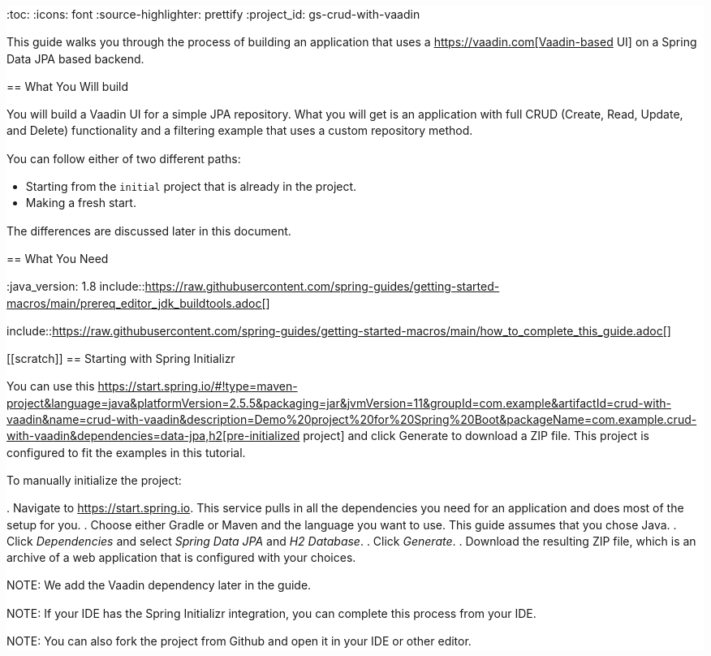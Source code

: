 :toc:
:icons: font
:source-highlighter: prettify
:project_id: gs-crud-with-vaadin

This guide walks you through the process of building an application that uses a
https://vaadin.com[Vaadin-based UI] on a Spring Data JPA based backend.

== What You Will build

You will build a Vaadin UI for a simple JPA repository. What you will get is an
application with full CRUD (Create, Read, Update, and Delete) functionality and a
filtering example that uses a custom repository method.

You can follow either of two different paths:

* Starting from the `initial` project that is already in the project.
* Making a fresh start.

The differences are discussed later in this document.

== What You Need

:java_version: 1.8
include::https://raw.githubusercontent.com/spring-guides/getting-started-macros/main/prereq_editor_jdk_buildtools.adoc[]


include::https://raw.githubusercontent.com/spring-guides/getting-started-macros/main/how_to_complete_this_guide.adoc[]

[[scratch]]
== Starting with Spring Initializr

You can use this https://start.spring.io/#!type=maven-project&language=java&platformVersion=2.5.5&packaging=jar&jvmVersion=11&groupId=com.example&artifactId=crud-with-vaadin&name=crud-with-vaadin&description=Demo%20project%20for%20Spring%20Boot&packageName=com.example.crud-with-vaadin&dependencies=data-jpa,h2[pre-initialized project] and click Generate to download a ZIP file. This project is configured to fit the examples in this tutorial.

To manually initialize the project:

. Navigate to https://start.spring.io.
This service pulls in all the dependencies you need for an application and does most of the setup for you.
. Choose either Gradle or Maven and the language you want to use. This guide assumes that you chose Java.
. Click *Dependencies* and select *Spring Data JPA* and *H2 Database*.
. Click *Generate*.
. Download the resulting ZIP file, which is an archive of a web application that is configured with your choices.

NOTE: We add the Vaadin dependency later in the guide.

NOTE: If your IDE has the Spring Initializr integration, you can complete this process from your IDE.

NOTE: You can also fork the project from Github and open it in your IDE or other editor.
